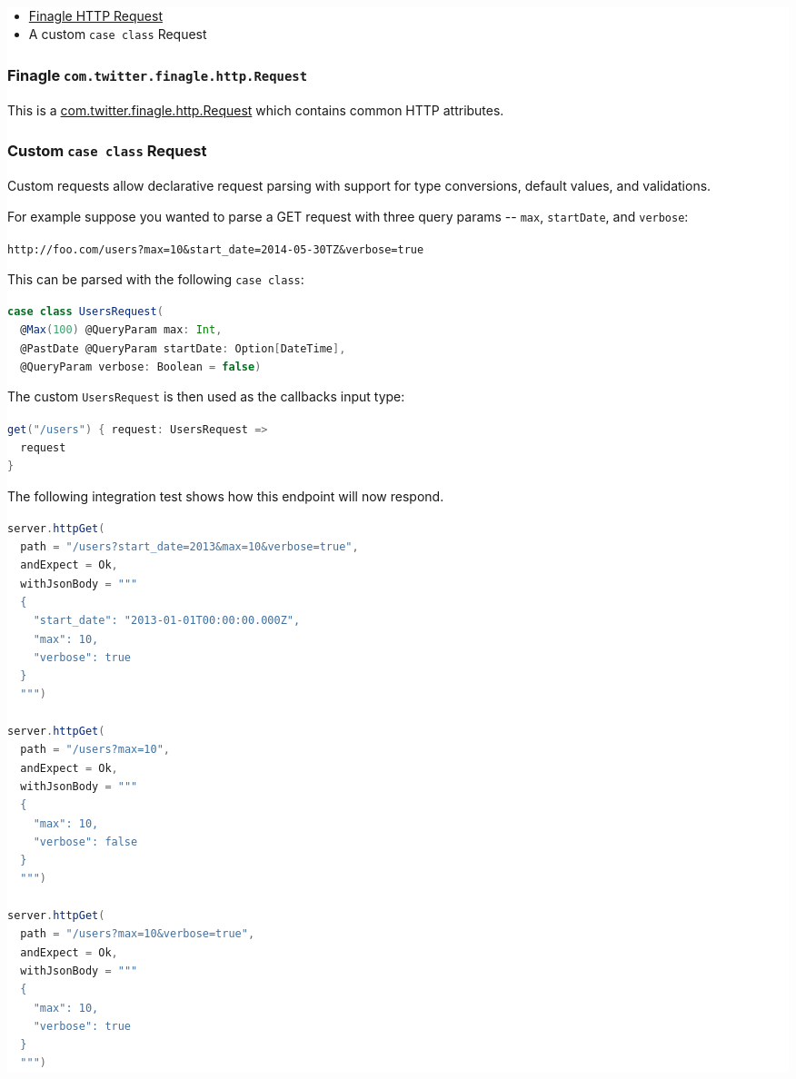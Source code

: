 - [Finagle HTTP Request](https://twitter.github.io/finagle/docs/index.html#com.twitter.finagle.http.Request)
- A custom `case class` Request

### Finagle `com.twitter.finagle.http.Request`
This is a [com.twitter.finagle.http.Request](https://twitter.github.io/finagle/docs/index.html#com.twitter.finagle.http.Request) which contains common HTTP attributes.

### Custom `case class` Request
Custom requests allow declarative request parsing with support for type conversions, default values, and validations.

For example suppose you wanted to parse a GET request with three query params -- `max`, `startDate`, and `verbose`:
```
http://foo.com/users?max=10&start_date=2014-05-30TZ&verbose=true
```

This can be parsed with the following `case class`:
```scala
case class UsersRequest(
  @Max(100) @QueryParam max: Int,
  @PastDate @QueryParam startDate: Option[DateTime],
  @QueryParam verbose: Boolean = false)
```

The custom `UsersRequest` is then used as the callbacks input type:
```scala
get("/users") { request: UsersRequest =>
  request
}
```

The following integration test shows how this endpoint will now respond.
```scala
server.httpGet(
  path = "/users?start_date=2013&max=10&verbose=true",
  andExpect = Ok,
  withJsonBody = """
  {
    "start_date": "2013-01-01T00:00:00.000Z",
    "max": 10,
    "verbose": true
  }
  """)

server.httpGet(
  path = "/users?max=10",
  andExpect = Ok,
  withJsonBody = """
  {
    "max": 10,
    "verbose": false
  }
  """)

server.httpGet(
  path = "/users?max=10&verbose=true",
  andExpect = Ok,
  withJsonBody = """
  {
    "max": 10,
    "verbose": true
  }
  """)

```

[twitter-server]: https://github.com/twitter/twitter-server
[finagle]: https://github.com/twitter/finagle
[util-app]: https://github.com/twitter/util/tree/master/util-app
[util-core]: https://github.com/twitter/util/tree/master/util-core
[guice]: https://github.com/google/guice
[jackson]: https://github.com/FasterXML/jackson
[logback]: http://logback.qos.ch/
[slf4j]: http://www.slf4j.org/manual.html
[grizzled-slf4j]: http://software.clapper.org/grizzled-slf4j/
[local]: https://github.com/twitter/util/blob/master/util-core/src/main/scala/com/twitter/util/Local.scala
[mdc]: http://logback.qos.ch/manual/mdc.html
[controller]: ../http/src/main/scala/com/twitter/finatra/http/Controller.scala
[HttpServer]: ../http/src/main/scala/com/twitter/finatra/http/HttpServer.scala
[quick-start]: ../README.md#quick-start
[maven-central]: http://search.maven.org/#search%7Cga%7C1%7Cg%3A%22com.twitter.finatra%22
[sinatra]: http://www.sinatrarb.com/
[finatra-jackson-module]: ../jackson/src/main/scala/com/twitter/finatra/json/modules/FinatraJacksonModule.scala
[finatra-jackson]: ../jackson
[CallbackConverterModule]: ../http/src/main/scala/com/twitter/finatra/http/modules/CallbackConverterModule.scala